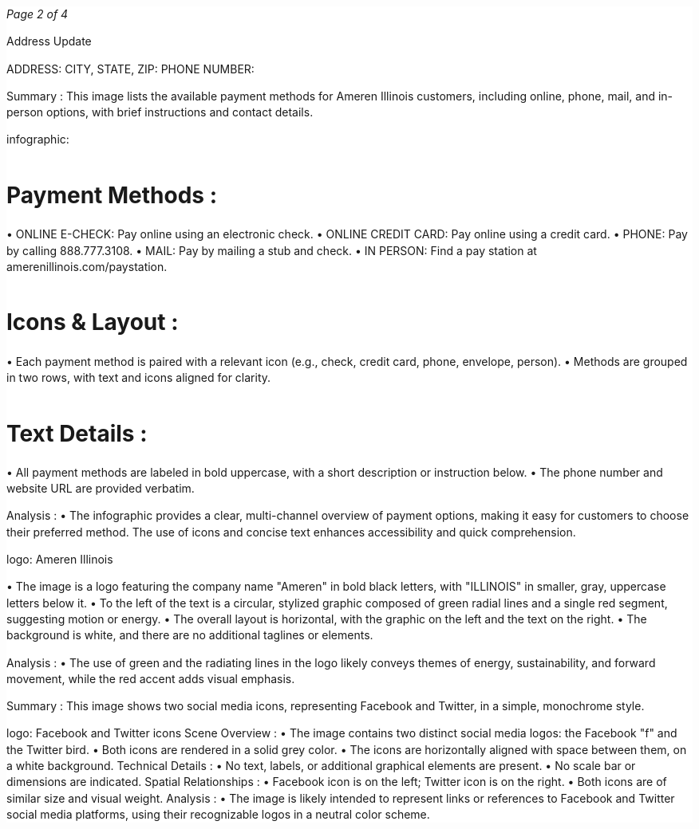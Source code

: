 *Page 2 of 4* 

Address Update

ADDRESS: 
CITY, STATE, ZIP: 
PHONE NUMBER:  

Summary : This image lists the available payment methods for Ameren Illinois customers, including online, phone, mail, and in-person options, with brief instructions and contact details.

infographic:
# Payment Methods :
  • ONLINE E-CHECK: Pay online using an electronic check.
  • ONLINE CREDIT CARD: Pay online using a credit card.
  • PHONE: Pay by calling 888.777.3108.
  • MAIL: Pay by mailing a stub and check.
  • IN PERSON: Find a pay station at amerenillinois.com/paystation.

# Icons & Layout :
  • Each payment method is paired with a relevant icon (e.g., check, credit card, phone, envelope, person).
  • Methods are grouped in two rows, with text and icons aligned for clarity.

# Text Details :
  • All payment methods are labeled in bold uppercase, with a short description or instruction below.
  • The phone number and website URL are provided verbatim.

Analysis :
  • The infographic provides a clear, multi-channel overview of payment options, making it easy for customers to choose their preferred method. The use of icons and concise text enhances accessibility and quick comprehension. 

logo: Ameren Illinois

• The image is a logo featuring the company name "Ameren" in bold black letters, with "ILLINOIS" in smaller, gray, uppercase letters below it.
• To the left of the text is a circular, stylized graphic composed of green radial lines and a single red segment, suggesting motion or energy.
• The overall layout is horizontal, with the graphic on the left and the text on the right.
• The background is white, and there are no additional taglines or elements.

Analysis :
• The use of green and the radiating lines in the logo likely conveys themes of energy, sustainability, and forward movement, while the red accent adds visual emphasis. 

Summary : This image shows two social media icons, representing Facebook and Twitter, in a simple, monochrome style.

logo: Facebook and Twitter icons
Scene Overview :
  • The image contains two distinct social media logos: the Facebook "f" and the Twitter bird.
  • Both icons are rendered in a solid grey color.
  • The icons are horizontally aligned with space between them, on a white background.
Technical Details :
  • No text, labels, or additional graphical elements are present.
  • No scale bar or dimensions are indicated.
Spatial Relationships :
  • Facebook icon is on the left; Twitter icon is on the right.
  • Both icons are of similar size and visual weight.
Analysis :
  • The image is likely intended to represent links or references to Facebook and Twitter social media platforms, using their recognizable logos in a neutral color scheme. 
